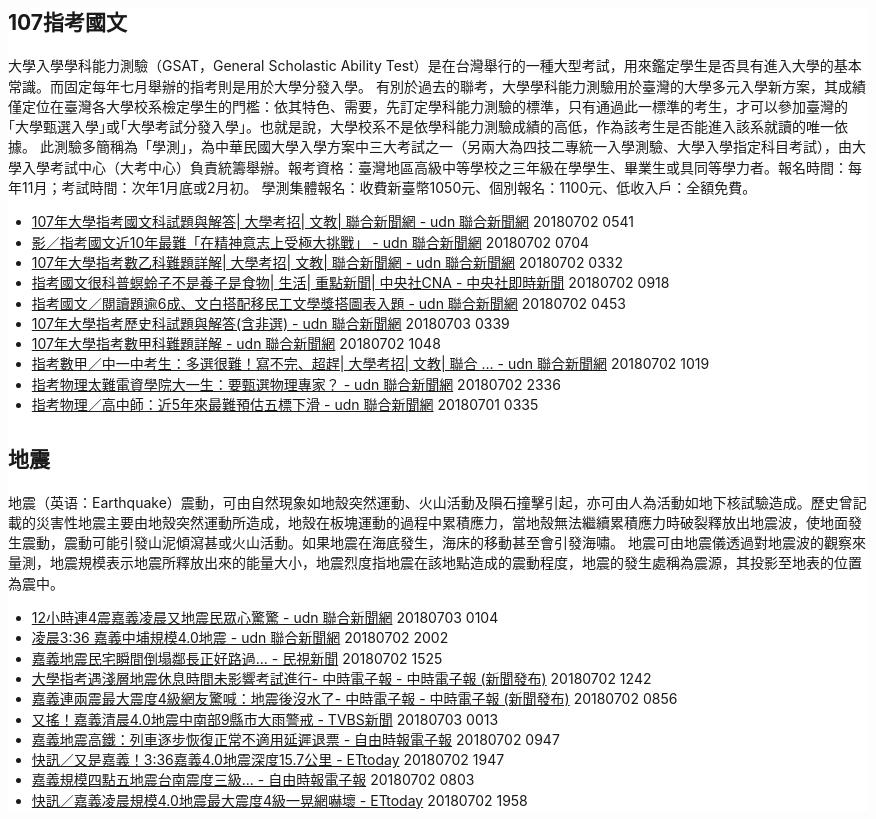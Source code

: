 ## 107指考國文

大學入學學科能力測驗（GSAT，General Scholastic Ability Test）是在台灣舉行的一種大型考試，用來鑑定學生是否具有進入大學的基本常識。而固定每年七月舉辦的指考則是用於大學分發入學。
有別於過去的聯考，大學學科能力測驗用於臺灣的大學多元入學新方案，其成績僅定位在臺灣各大學校系檢定學生的門檻：依其特色、需要，先訂定學科能力測驗的標準，只有通過此一標準的考生，才可以參加臺灣的｢大學甄選入學｣或｢大學考試分發入學｣。也就是說，大學校系不是依學科能力測驗成績的高低，作為該考生是否能進入該系就讀的唯一依據。
此測驗多簡稱為「學測」，為中華民國大學入學方案中三大考試之一（另兩大為四技二專統一入學測驗、大學入學指定科目考試），由大學入學考試中心（大考中心）負責統籌舉辦。報考資格：臺灣地區高級中等學校之三年級在學學生、畢業生或具同等學力者。報名時間：每年11月；考試時間：次年1月底或2月初。
學測集體報名：收費新臺幣1050元、個別報名：1100元、低收入戶：全額免費。
- [107年大學指考國文科試題與解答| 大學考招| 文教| 聯合新聞網 - udn 聯合新聞網](https://udn.com/news/story/7266/3229832 "107年大學指考國文科試題與解答| 大學考招| 文教| 聯合新聞網 - udn 聯合新聞網") 20180702 0541
- [影／指考國文近10年最難「在精神意志上受極大挑戰」 - udn 聯合新聞網](https://udn.com/news/story/7266/3229962 "影／指考國文近10年最難「在精神意志上受極大挑戰」 - udn 聯合新聞網") 20180702 0704
- [107年大學指考數乙科難題詳解| 大學考招| 文教| 聯合新聞網 - udn 聯合新聞網](https://udn.com/news/story/6925/3229401 "107年大學指考數乙科難題詳解| 大學考招| 文教| 聯合新聞網 - udn 聯合新聞網") 20180702 0332
- [指考國文很科普螟蛉子不是養子是食物| 生活| 重點新聞| 中央社CNA - 中央社即時新聞](http://www.cna.com.tw/news/firstnews/201807020225-1.aspx "指考國文很科普螟蛉子不是養子是食物| 生活| 重點新聞| 中央社CNA - 中央社即時新聞") 20180702 0918
- [指考國文／閱讀題逾6成、文白搭配移民工文學獎搭圖表入題 - udn 聯合新聞網](https://udn.com/news/story/7266/3229690 "指考國文／閱讀題逾6成、文白搭配移民工文學獎搭圖表入題 - udn 聯合新聞網") 20180702 0453
- [107年大學指考歷史科試題與解答(含非選) - udn 聯合新聞網](https://udn.com/news/story/6925/3231483 "107年大學指考歷史科試題與解答(含非選) - udn 聯合新聞網") 20180703 0339
- [107年大學指考數甲科難題詳解 - udn 聯合新聞網](https://udn.com/news/story/6925/3230425 "107年大學指考數甲科難題詳解 - udn 聯合新聞網") 20180702 1048
- [指考數甲／中一中考生：多選很難！寫不完、超趕| 大學考招| 文教| 聯合 ... - udn 聯合新聞網](https://udn.com/news/story/7266/3230406 "指考數甲／中一中考生：多選很難！寫不完、超趕| 大學考招| 文教| 聯合 ... - udn 聯合新聞網") 20180702 1019
- [指考物理太難電資學院大一生：要甄選物理專家？ - udn 聯合新聞網](https://udn.com/news/story/6925/3231023 "指考物理太難電資學院大一生：要甄選物理專家？ - udn 聯合新聞網") 20180702 2336
- [指考物理／高中師：近5年來最難預估五標下滑 - udn 聯合新聞網](https://udn.com/news/story/7266/3228045 "指考物理／高中師：近5年來最難預估五標下滑 - udn 聯合新聞網") 20180701 0335

## 地震

地震（英语：Earthquake）震動，可由自然現象如地殼突然運動、火山活動及隕石撞擊引起，亦可由人為活動如地下核試驗造成。歷史曾記載的災害性地震主要由地殼突然運動所造成，地殼在板塊運動的過程中累積應力，當地殼無法繼續累積應力時破裂釋放出地震波，使地面發生震動，震動可能引發山泥傾瀉甚或火山活動。如果地震在海底發生，海床的移動甚至會引發海嘯。
地震可由地震儀透過對地震波的觀察來量測，地震規模表示地震所釋放出來的能量大小，地震烈度指地震在該地點造成的震動程度，地震的發生處稱為震源，其投影至地表的位置為震中。
- [12小時連4震嘉義凌晨又地震民眾心驚驚 - udn 聯合新聞網](https://udn.com/news/story/7266/3231193 "12小時連4震嘉義凌晨又地震民眾心驚驚 - udn 聯合新聞網") 20180703 0104
- [凌晨3:36 嘉義中埔規模4.0地震 - udn 聯合新聞網](https://udn.com/news/story/7266/3231148 "凌晨3:36 嘉義中埔規模4.0地震 - udn 聯合新聞網") 20180702 2002
- [嘉義地震民宅瞬間倒塌鄰長正好路過... - 民視新聞](https://news.ftv.com.tw/news/detail/2018702W0025 "嘉義地震民宅瞬間倒塌鄰長正好路過... - 民視新聞") 20180702 1525
- [大學指考遇淺層地震休息時間未影響考試進行- 中時電子報 - 中時電子報 (新聞發布)](http://www.chinatimes.com/realtimenews/20180702003757-260405 "大學指考遇淺層地震休息時間未影響考試進行- 中時電子報 - 中時電子報 (新聞發布)") 20180702 1242
- [嘉義連兩震最大震度4級網友驚喊：地震後沒水了- 中時電子報 - 中時電子報 (新聞發布)](http://www.chinatimes.com/realtimenews/20180702003036-260405 "嘉義連兩震最大震度4級網友驚喊：地震後沒水了- 中時電子報 - 中時電子報 (新聞發布)") 20180702 0856
- [又搖！嘉義清晨4.0地震中南部9縣市大雨警戒 - TVBS新聞](https://news.tvbs.com.tw/life/948670 "又搖！嘉義清晨4.0地震中南部9縣市大雨警戒 - TVBS新聞") 20180703 0013
- [嘉義地震高鐵：列車逐步恢復正常不適用延遲退票 - 自由時報電子報](http://news.ltn.com.tw/news/life/breakingnews/2475672 "嘉義地震高鐵：列車逐步恢復正常不適用延遲退票 - 自由時報電子報") 20180702 0947
- [快訊／又是嘉義！3:36嘉義4.0地震深度15.7公里 - ETtoday](https://www.ettoday.net/news/20180703/1204178.htm "快訊／又是嘉義！3:36嘉義4.0地震深度15.7公里 - ETtoday") 20180702 1947
- [嘉義規模四點五地震台南震度三級... - 自由時報電子報](http://news.ltn.com.tw/news/life/breakingnews/2475651 "嘉義規模四點五地震台南震度三級... - 自由時報電子報") 20180702 0803
- [快訊／嘉義凌晨規模4.0地震最大震度4級一晃網嚇壞 - ETtoday](https://www.ettoday.net/news/20180703/1204177.htm "快訊／嘉義凌晨規模4.0地震最大震度4級一晃網嚇壞 - ETtoday") 20180702 1958

